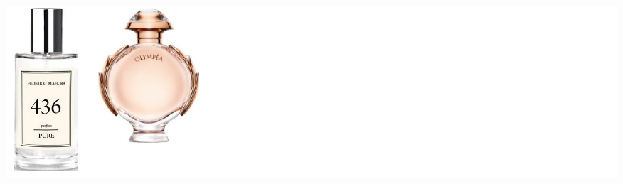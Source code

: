 
<table class="tablem" cellspacing="8" cellpadding="8">

<tbody>

<tr>

<td width="">
<img src="./img/436.jpg" width="100" height="230">
</td>

<td width="">
<img src="./img/o436.jpg" width="160" height="190">
</td>
